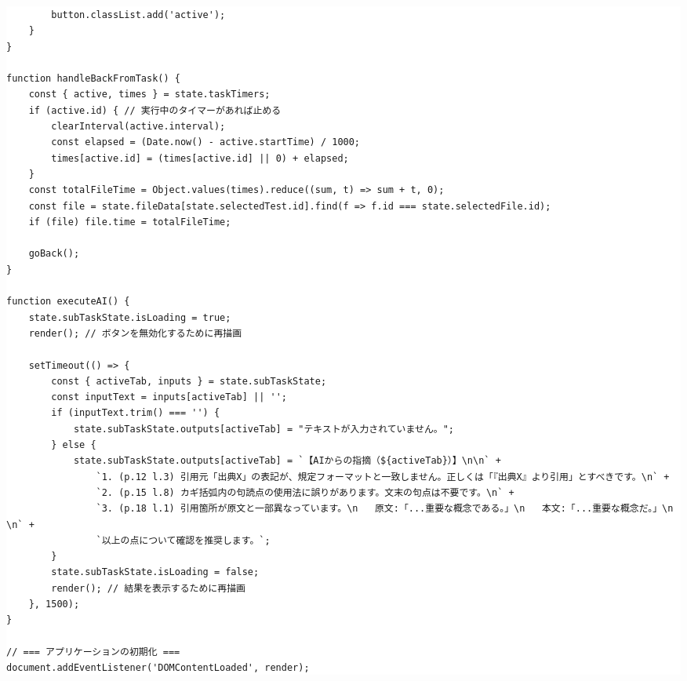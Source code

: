             button.classList.add('active');
        }
    }

    function handleBackFromTask() {
        const { active, times } = state.taskTimers;
        if (active.id) { // 実行中のタイマーがあれば止める
            clearInterval(active.interval);
            const elapsed = (Date.now() - active.startTime) / 1000;
            times[active.id] = (times[active.id] || 0) + elapsed;
        }
        const totalFileTime = Object.values(times).reduce((sum, t) => sum + t, 0);
        const file = state.fileData[state.selectedTest.id].find(f => f.id === state.selectedFile.id);
        if (file) file.time = totalFileTime;
        
        goBack();
    }
    
    function executeAI() {
        state.subTaskState.isLoading = true;
        render(); // ボタンを無効化するために再描画

        setTimeout(() => {
            const { activeTab, inputs } = state.subTaskState;
            const inputText = inputs[activeTab] || '';
            if (inputText.trim() === '') {
                state.subTaskState.outputs[activeTab] = "テキストが入力されていません。";
            } else {
                state.subTaskState.outputs[activeTab] = `【AIからの指摘（${activeTab}）】\n\n` +
                    `1. (p.12 l.3) 引用元「出典X」の表記が、規定フォーマットと一致しません。正しくは「『出典X』より引用」とすべきです。\n` +
                    `2. (p.15 l.8) カギ括弧内の句読点の使用法に誤りがあります。文末の句点は不要です。\n` +
                    `3. (p.18 l.1) 引用箇所が原文と一部異なっています。\n   原文:「...重要な概念である。」\n   本文:「...重要な概念だ。」\n\n` +
                    `以上の点について確認を推奨します。`;
            }
            state.subTaskState.isLoading = false;
            render(); // 結果を表示するために再描画
        }, 1500);
    }

    // === アプリケーションの初期化 ===
    document.addEventListener('DOMContentLoaded', render);

</script>
</body>
</html>
